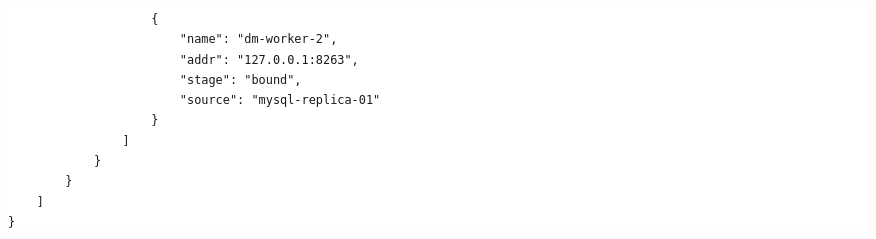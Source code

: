 ```
                    {
                        "name": "dm-worker-2",
                        "addr": "127.0.0.1:8263",
                        "stage": "bound",
                        "source": "mysql-replica-01"
                    }
                ]
            }
        }
    ]
}
```
